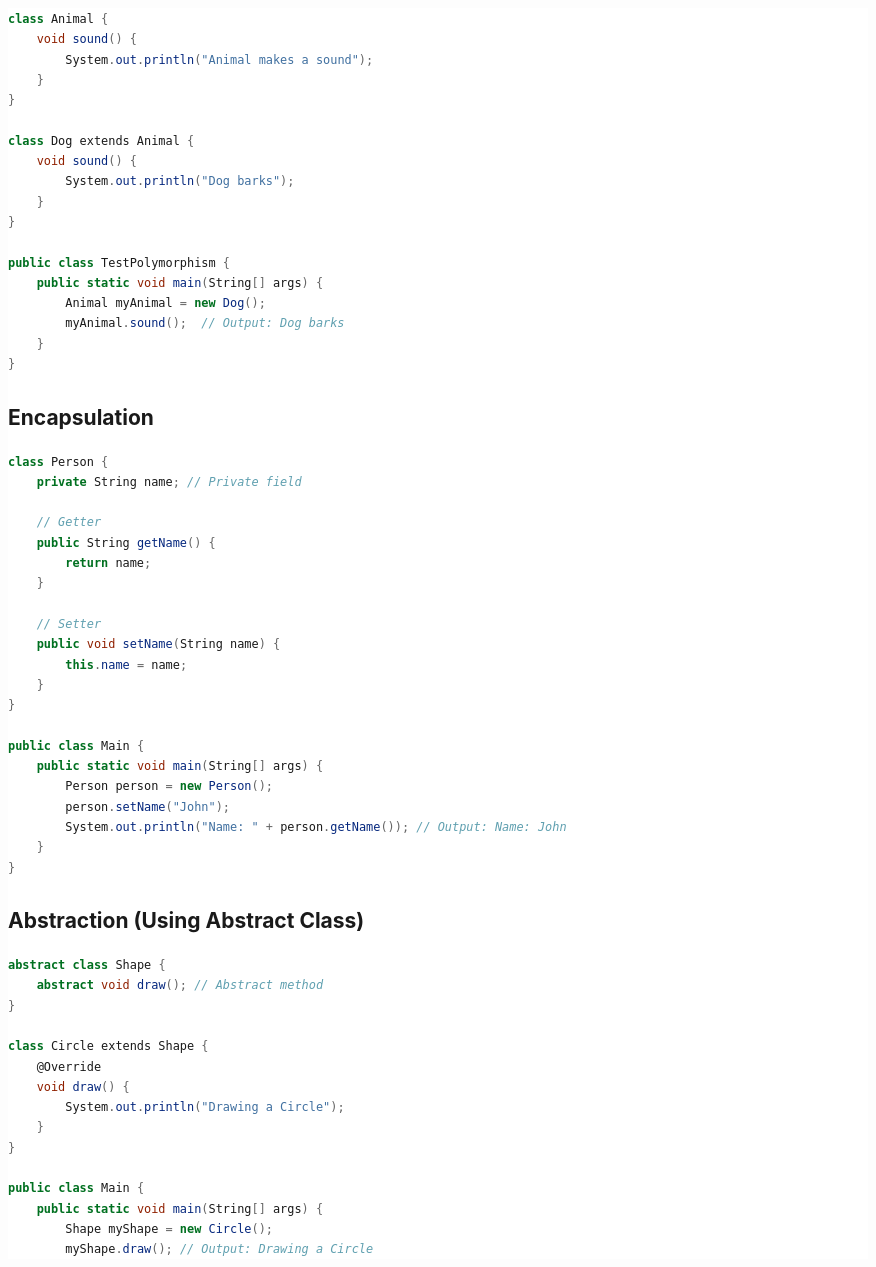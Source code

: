 
```cs
class Animal {
    void sound() {
        System.out.println("Animal makes a sound");
    }
}

class Dog extends Animal {
    void sound() {
        System.out.println("Dog barks");
    }
}

public class TestPolymorphism {
    public static void main(String[] args) {
        Animal myAnimal = new Dog();
        myAnimal.sound();  // Output: Dog barks
    }
}

```
## Encapsulation
```cs
class Person {
    private String name; // Private field

    // Getter
    public String getName() {
        return name;
    }

    // Setter
    public void setName(String name) {
        this.name = name;
    }
}

public class Main {
    public static void main(String[] args) {
        Person person = new Person();
        person.setName("John");
        System.out.println("Name: " + person.getName()); // Output: Name: John
    }
}
```
## Abstraction (Using Abstract Class)
```cs
abstract class Shape {
    abstract void draw(); // Abstract method
}

class Circle extends Shape {
    @Override
    void draw() {
        System.out.println("Drawing a Circle");
    }
}

public class Main {
    public static void main(String[] args) {
        Shape myShape = new Circle();
        myShape.draw(); // Output: Drawing a Circle
```